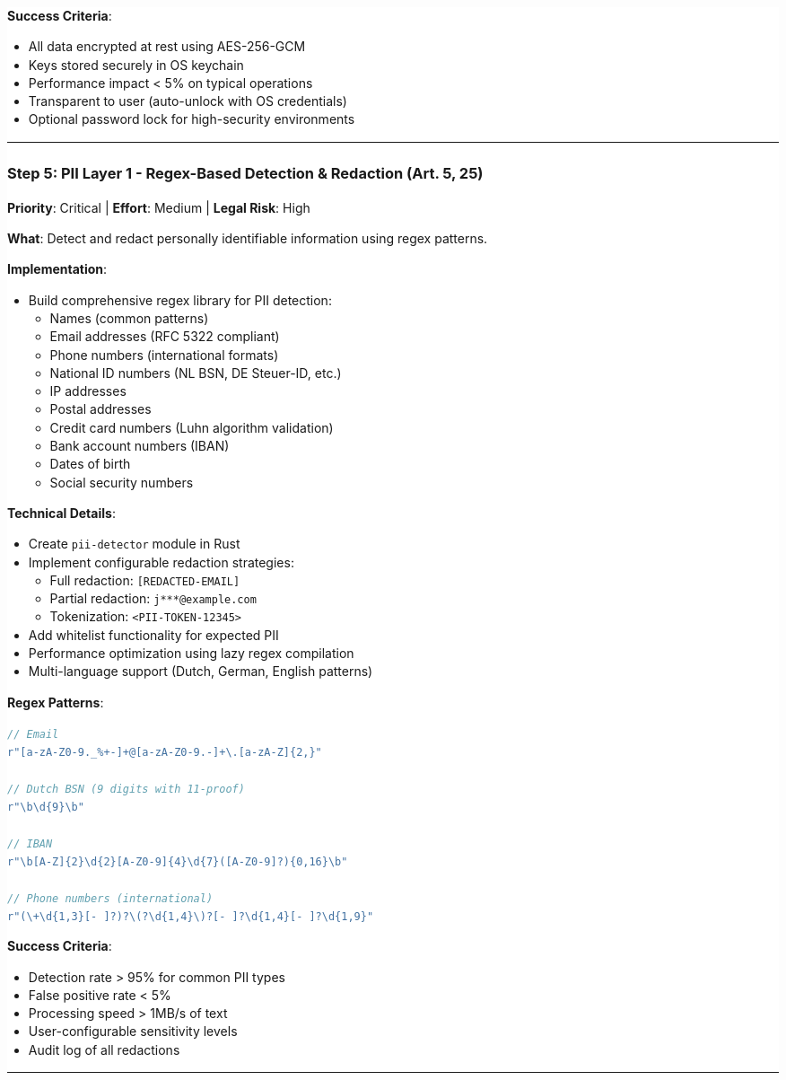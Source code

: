 **Success Criteria**:
- All data encrypted at rest using AES-256-GCM
- Keys stored securely in OS keychain
- Performance impact < 5% on typical operations
- Transparent to user (auto-unlock with OS credentials)
- Optional password lock for high-security environments

---

### Step 5: PII Layer 1 - Regex-Based Detection & Redaction (Art. 5, 25)
**Priority**: Critical | **Effort**: Medium | **Legal Risk**: High

**What**: Detect and redact personally identifiable information using regex patterns.

**Implementation**:
- Build comprehensive regex library for PII detection:
  - Names (common patterns)
  - Email addresses (RFC 5322 compliant)
  - Phone numbers (international formats)
  - National ID numbers (NL BSN, DE Steuer-ID, etc.)
  - IP addresses
  - Postal addresses
  - Credit card numbers (Luhn algorithm validation)
  - Bank account numbers (IBAN)
  - Dates of birth
  - Social security numbers

**Technical Details**:
- Create `pii-detector` module in Rust
- Implement configurable redaction strategies:
  - Full redaction: `[REDACTED-EMAIL]`
  - Partial redaction: `j***@example.com`
  - Tokenization: `<PII-TOKEN-12345>`
- Add whitelist functionality for expected PII
- Performance optimization using lazy regex compilation
- Multi-language support (Dutch, German, English patterns)

**Regex Patterns**:
```rust
// Email
r"[a-zA-Z0-9._%+-]+@[a-zA-Z0-9.-]+\.[a-zA-Z]{2,}"

// Dutch BSN (9 digits with 11-proof)
r"\b\d{9}\b"

// IBAN
r"\b[A-Z]{2}\d{2}[A-Z0-9]{4}\d{7}([A-Z0-9]?){0,16}\b"

// Phone numbers (international)
r"(\+\d{1,3}[- ]?)?\(?\d{1,4}\)?[- ]?\d{1,4}[- ]?\d{1,9}"
```

**Success Criteria**:
- Detection rate > 95% for common PII types
- False positive rate < 5%
- Processing speed > 1MB/s of text
- User-configurable sensitivity levels
- Audit log of all redactions

---